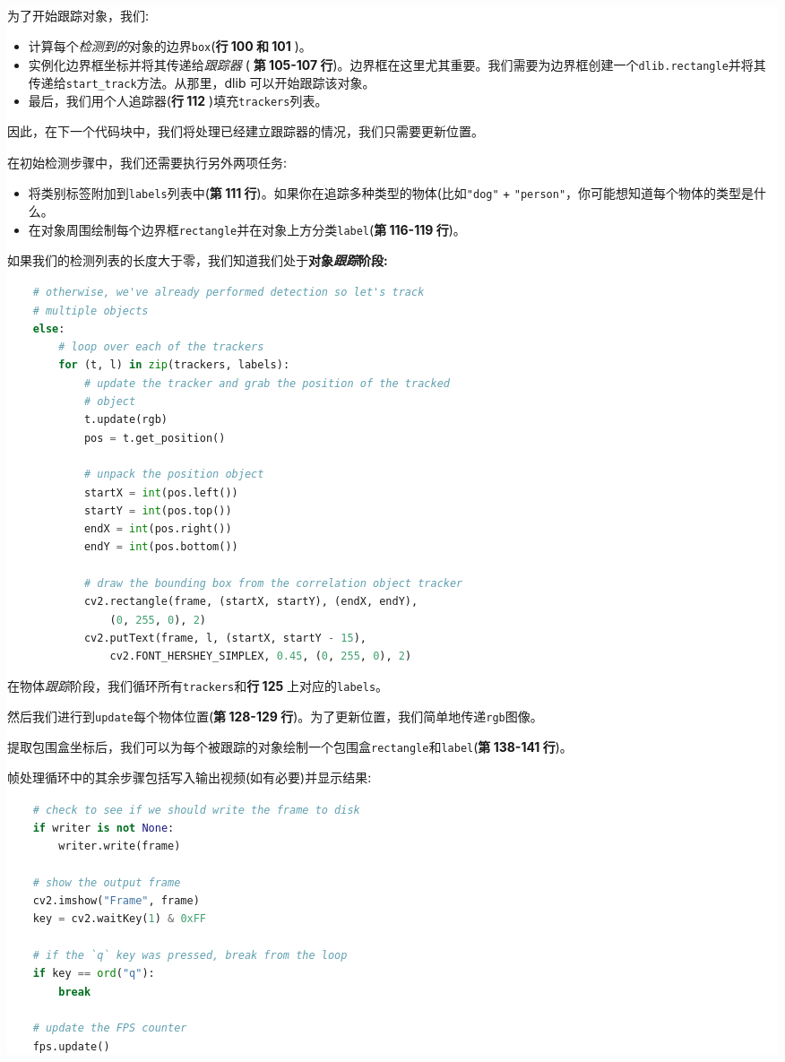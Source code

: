 为了开始跟踪对象，我们:

*   计算每个*检测到的*对象的边界`box`(**行 100 和 101** )。
*   实例化边界框坐标并将其传递给*跟踪器* ( **第 105-107 行**)。边界框在这里尤其重要。我们需要为边界框创建一个`dlib.rectangle`并将其传递给`start_track`方法。从那里，dlib 可以开始跟踪该对象。
*   最后，我们用个人追踪器(**行 112** )填充`trackers`列表。

因此，在下一个代码块中，我们将处理已经建立跟踪器的情况，我们只需要更新位置。

在初始检测步骤中，我们还需要执行另外两项任务:

*   将类别标签附加到`labels`列表中(**第 111 行**)。如果你在追踪多种类型的物体(比如`"dog"` + `"person"`，你可能想知道每个物体的类型是什么。
*   在对象周围绘制每个边界框`rectangle`并在对象上方分类`label`(**第 116-119 行**)。

如果我们的检测列表的长度大于零，我们知道我们处于**对象*跟踪*阶段:**

```py
	# otherwise, we've already performed detection so let's track
	# multiple objects
	else:
		# loop over each of the trackers
		for (t, l) in zip(trackers, labels):
			# update the tracker and grab the position of the tracked
			# object
			t.update(rgb)
			pos = t.get_position()

			# unpack the position object
			startX = int(pos.left())
			startY = int(pos.top())
			endX = int(pos.right())
			endY = int(pos.bottom())

			# draw the bounding box from the correlation object tracker
			cv2.rectangle(frame, (startX, startY), (endX, endY),
				(0, 255, 0), 2)
			cv2.putText(frame, l, (startX, startY - 15),
				cv2.FONT_HERSHEY_SIMPLEX, 0.45, (0, 255, 0), 2)

```

在物体*跟踪*阶段，我们循环所有`trackers`和**行 125** 上对应的`labels`。

然后我们进行到`update`每个物体位置(**第 128-129 行**)。为了更新位置，我们简单地传递`rgb`图像。

提取包围盒坐标后，我们可以为每个被跟踪的对象绘制一个包围盒`rectangle`和`label`(**第 138-141 行**)。

帧处理循环中的其余步骤包括写入输出视频(如有必要)并显示结果:

```py
	# check to see if we should write the frame to disk
	if writer is not None:
		writer.write(frame)

	# show the output frame
	cv2.imshow("Frame", frame)
	key = cv2.waitKey(1) & 0xFF

	# if the `q` key was pressed, break from the loop
	if key == ord("q"):
		break

	# update the FPS counter
	fps.update()

```
